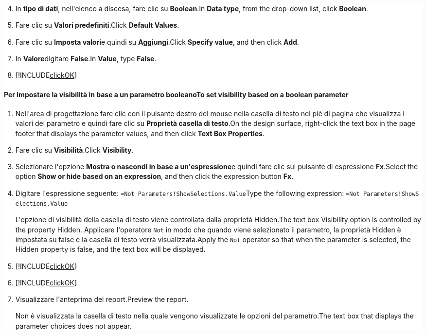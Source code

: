 4.  <span data-ttu-id="af22c-351">In **tipo di dati**, nell'elenco a discesa, fare clic su **Boolean**.</span><span class="sxs-lookup"><span data-stu-id="af22c-351">In **Data type**, from the drop-down list, click **Boolean**.</span></span>  
  
5.  <span data-ttu-id="af22c-352">Fare clic su **Valori predefiniti**.</span><span class="sxs-lookup"><span data-stu-id="af22c-352">Click **Default Values**.</span></span>  
  
6.  <span data-ttu-id="af22c-353">Fare clic su **Imposta valori**e quindi su **Aggiungi**.</span><span class="sxs-lookup"><span data-stu-id="af22c-353">Click **Specify value**, and then click **Add**.</span></span>  
  
7.  <span data-ttu-id="af22c-354">In **Valore**digitare **False**.</span><span class="sxs-lookup"><span data-stu-id="af22c-354">In **Value**, type **False**.</span></span>  
  
8.  [!INCLUDE[clickOK](../includes/clickok-md.md)]  
  
#### <a name="to-set-visibility-based-on-a-boolean-parameter"></a><span data-ttu-id="af22c-355">Per impostare la visibilità in base a un parametro booleano</span><span class="sxs-lookup"><span data-stu-id="af22c-355">To set visibility based on a boolean parameter</span></span>  
  
1.  <span data-ttu-id="af22c-356">Nell'area di progettazione fare clic con il pulsante destro del mouse nella casella di testo nel piè di pagina che visualizza i valori del parametro e quindi fare clic su **Proprietà casella di testo**.</span><span class="sxs-lookup"><span data-stu-id="af22c-356">On the design surface, right-click the text box in the page footer that displays the parameter values, and then click **Text Box Properties**.</span></span>  
  
2.  <span data-ttu-id="af22c-357">Fare clic su **Visibilità**.</span><span class="sxs-lookup"><span data-stu-id="af22c-357">Click **Visibility**.</span></span>  
  
3.  <span data-ttu-id="af22c-358">Selezionare l'opzione **Mostra o nascondi in base a un'espressione**e quindi fare clic sul pulsante di espressione **Fx**.</span><span class="sxs-lookup"><span data-stu-id="af22c-358">Select the option **Show or hide based on an expression**, and then click the expression button **Fx**.</span></span>  
  
4.  <span data-ttu-id="af22c-359">Digitare l'espressione seguente: `=Not Parameters!ShowSelections.Value`</span><span class="sxs-lookup"><span data-stu-id="af22c-359">Type the following expression: `=Not Parameters!ShowSelections.Value`</span></span>  
  
     <span data-ttu-id="af22c-360">L'opzione di visibilità della casella di testo viene controllata dalla proprietà Hidden.</span><span class="sxs-lookup"><span data-stu-id="af22c-360">The text box Visibility option is controlled by the property Hidden.</span></span> <span data-ttu-id="af22c-361">Applicare l'operatore `Not` in modo che quando viene selezionato il parametro, la proprietà Hidden è impostata su false e la casella di testo verrà visualizzata.</span><span class="sxs-lookup"><span data-stu-id="af22c-361">Apply the `Not` operator so that when the parameter is selected, the Hidden property is false, and the text box will be displayed.</span></span>  
  
5.  [!INCLUDE[clickOK](../includes/clickok-md.md)]  
  
6.  [!INCLUDE[clickOK](../includes/clickok-md.md)]  
  
7.  <span data-ttu-id="af22c-362">Visualizzare l'anteprima del report.</span><span class="sxs-lookup"><span data-stu-id="af22c-362">Preview the report.</span></span>  
  
     <span data-ttu-id="af22c-363">Non è visualizzata la casella di testo nella quale vengono visualizzate le opzioni del parametro.</span><span class="sxs-lookup"><span data-stu-id="af22c-363">The text box that displays the parameter choices does not appear.</span></span>  
  